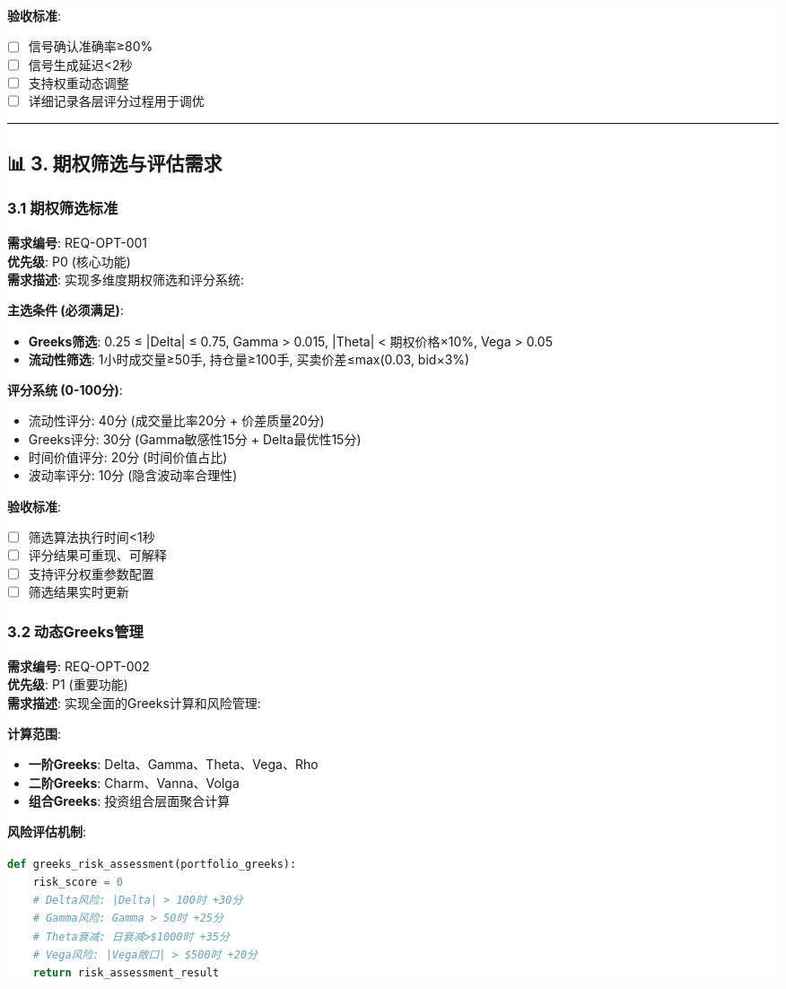 **验收标准**:
- [ ] 信号确认准确率≥80%
- [ ] 信号生成延迟<2秒
- [ ] 支持权重动态调整
- [ ] 详细记录各层评分过程用于调优

---

## 📊 **3. 期权筛选与评估需求**

### **3.1 期权筛选标准**
**需求编号**: REQ-OPT-001  
**优先级**: P0 (核心功能)  
**需求描述**:
实现多维度期权筛选和评分系统:

**主选条件 (必须满足)**:
- **Greeks筛选**: 0.25 ≤ |Delta| ≤ 0.75, Gamma > 0.015, |Theta| < 期权价格×10%, Vega > 0.05
- **流动性筛选**: 1小时成交量≥50手, 持仓量≥100手, 买卖价差≤max(0.03, bid×3%)

**评分系统 (0-100分)**:
- 流动性评分: 40分 (成交量比率20分 + 价差质量20分)
- Greeks评分: 30分 (Gamma敏感性15分 + Delta最优性15分)  
- 时间价值评分: 20分 (时间价值占比)
- 波动率评分: 10分 (隐含波动率合理性)

**验收标准**:
- [ ] 筛选算法执行时间<1秒
- [ ] 评分结果可重现、可解释
- [ ] 支持评分权重参数配置
- [ ] 筛选结果实时更新

### **3.2 动态Greeks管理**
**需求编号**: REQ-OPT-002  
**优先级**: P1 (重要功能)  
**需求描述**:
实现全面的Greeks计算和风险管理:

**计算范围**:
- **一阶Greeks**: Delta、Gamma、Theta、Vega、Rho
- **二阶Greeks**: Charm、Vanna、Volga
- **组合Greeks**: 投资组合层面聚合计算

**风险评估机制**:
```python
def greeks_risk_assessment(portfolio_greeks):
    risk_score = 0
    # Delta风险: |Delta| > 100时 +30分
    # Gamma风险: Gamma > 50时 +25分  
    # Theta衰减: 日衰减>$1000时 +35分
    # Vega风险: |Vega敞口| > $500时 +20分
    return risk_assessment_result
```
